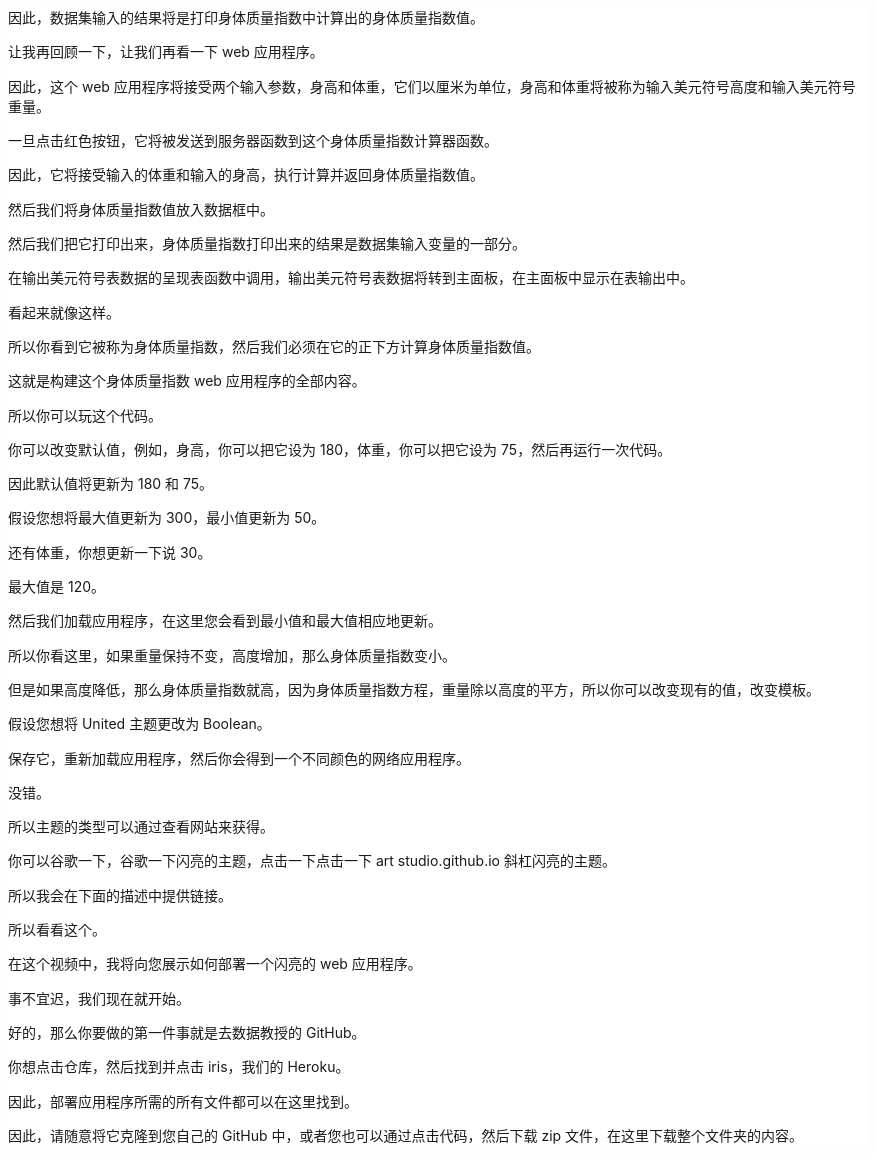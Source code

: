 因此，数据集输入的结果将是打印身体质量指数中计算出的身体质量指数值。

让我再回顾一下，让我们再看一下 web 应用程序。

因此，这个 web 应用程序将接受两个输入参数，身高和体重，它们以厘米为单位，身高和体重将被称为输入美元符号高度和输入美元符号重量。

一旦点击红色按钮，它将被发送到服务器函数到这个身体质量指数计算器函数。

因此，它将接受输入的体重和输入的身高，执行计算并返回身体质量指数值。

然后我们将身体质量指数值放入数据框中。

然后我们把它打印出来，身体质量指数打印出来的结果是数据集输入变量的一部分。

在输出美元符号表数据的呈现表函数中调用，输出美元符号表数据将转到主面板，在主面板中显示在表输出中。

看起来就像这样。

所以你看到它被称为身体质量指数，然后我们必须在它的正下方计算身体质量指数值。

这就是构建这个身体质量指数 web 应用程序的全部内容。

所以你可以玩这个代码。

你可以改变默认值，例如，身高，你可以把它设为 180，体重，你可以把它设为 75，然后再运行一次代码。

因此默认值将更新为 180 和 75。

假设您想将最大值更新为 300，最小值更新为 50。

还有体重，你想更新一下说 30。

最大值是 120。

然后我们加载应用程序，在这里您会看到最小值和最大值相应地更新。

所以你看这里，如果重量保持不变，高度增加，那么身体质量指数变小。

但是如果高度降低，那么身体质量指数就高，因为身体质量指数方程，重量除以高度的平方，所以你可以改变现有的值，改变模板。

假设您想将 United 主题更改为 Boolean。

保存它，重新加载应用程序，然后你会得到一个不同颜色的网络应用程序。

没错。

所以主题的类型可以通过查看网站来获得。

你可以谷歌一下，谷歌一下闪亮的主题，点击一下点击一下 art studio.github.io 斜杠闪亮的主题。

所以我会在下面的描述中提供链接。

所以看看这个。

在这个视频中，我将向您展示如何部署一个闪亮的 web 应用程序。

事不宜迟，我们现在就开始。

好的，那么你要做的第一件事就是去数据教授的 GitHub。

你想点击仓库，然后找到并点击 iris，我们的 Heroku。

因此，部署应用程序所需的所有文件都可以在这里找到。

因此，请随意将它克隆到您自己的 GitHub 中，或者您也可以通过点击代码，然后下载 zip 文件，在这里下载整个文件夹的内容。
